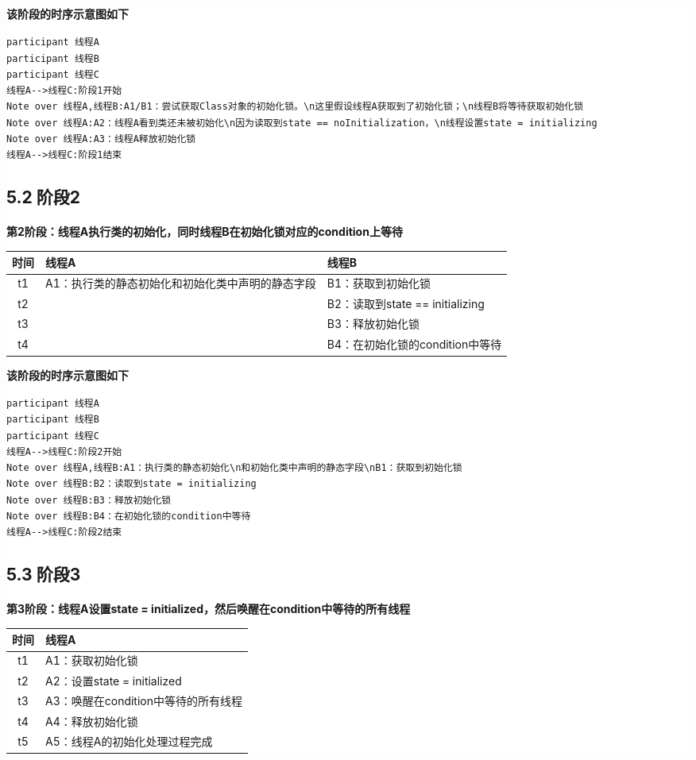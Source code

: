 __该阶段的时序示意图如下__

```sequence
participant 线程A
participant 线程B
participant 线程C
线程A-->线程C:阶段1开始
Note over 线程A,线程B:A1/B1：尝试获取Class对象的初始化锁。\n这里假设线程A获取到了初始化锁；\n线程B将等待获取初始化锁
Note over 线程A:A2：线程A看到类还未被初始化\n因为读取到state == noInitialization，\n线程设置state = initializing
Note over 线程A:A3：线程A释放初始化锁
线程A-->线程C:阶段1结束
```

## 5.2 阶段2

__第2阶段：线程A执行类的初始化，同时线程B在初始化锁对应的condition上等待__

| 时间 | 线程A | 线程B |
|:--:|:--|:--|
| t1 | A1：执行类的静态初始化和初始化类中声明的静态字段 | B1：获取到初始化锁 |
| t2 |  | B2：读取到state == initializing |
| t3 |  | B3：释放初始化锁 |
| t4 |  | B4：在初始化锁的condition中等待 |

__该阶段的时序示意图如下__

```sequence
participant 线程A
participant 线程B
participant 线程C
线程A-->线程C:阶段2开始
Note over 线程A,线程B:A1：执行类的静态初始化\n和初始化类中声明的静态字段\nB1：获取到初始化锁
Note over 线程B:B2：读取到state = initializing
Note over 线程B:B3：释放初始化锁
Note over 线程B:B4：在初始化锁的condition中等待
线程A-->线程C:阶段2结束
```

## 5.3 阶段3

__第3阶段：线程A设置state = initialized，然后唤醒在condition中等待的所有线程__

| 时间 | 线程A |
|:--:|:--|
| t1 | A1：获取初始化锁 |
| t2 | A2：设置state = initialized | 
| t3 | A3：唤醒在condition中等待的所有线程 | 
| t4 | A4：释放初始化锁 | 
| t5 | A5：线程A的初始化处理过程完成 | 
